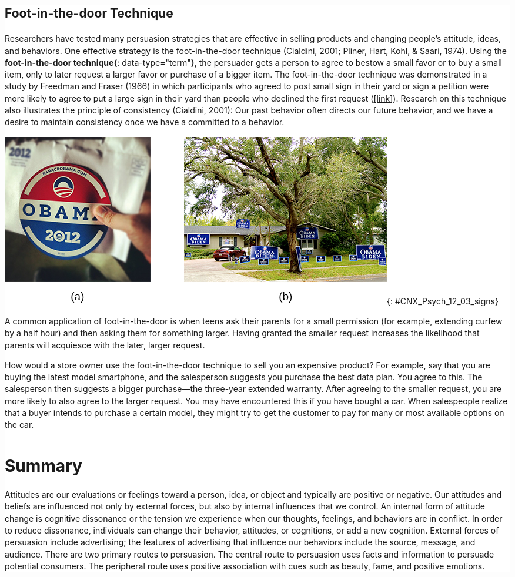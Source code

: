 ## Foot-in-the-door Technique

Researchers have tested many persuasion strategies that are effective in selling products and changing people’s attitude, ideas, and behaviors. One effective strategy is the foot-in-the-door technique (Cialdini, 2001; Pliner, Hart, Kohl, &amp; Saari, 1974). Using the **foot-in-the-door technique**{: data-type="term"}, the persuader gets a person to agree to bestow a small favor or to buy a small item, only to later request a larger favor or purchase of a bigger item. The foot-in-the-door technique was demonstrated in a study by Freedman and Fraser (1966) in which participants who agreed to post small sign in their yard or sign a petition were more likely to agree to put a large sign in their yard than people who declined the first request ([\[link\]](#CNX_Psych_12_03_signs)). Research on this technique also illustrates the principle of consistency (Cialdini, 2001): Our past behavior often directs our future behavior, and we have a desire to maintain consistency once we have a committed to a behavior.

![Photograph A shows a campaign button. Photograph B shows a yard filled with numerous signs.](../resources/CNX_Psych_12_03_signs.jpg "With the foot-in-the-door technique, a small request such as (a) wearing a campaign button can turn into a large request, such as (b) putting campaigns signs in your yard. (credit a: modification of work by Joe Crawford; credit b: modification of work by &quot;shutterblog&quot;/Flickr)"){: #CNX_Psych_12_03_signs}

A common application of foot-in-the-door is when teens ask their parents for a small permission (for example, extending curfew by a half hour) and then asking them for something larger. Having granted the smaller request increases the likelihood that parents will acquiesce with the later, larger request.

How would a store owner use the foot-in-the-door technique to sell you an expensive product? For example, say that you are buying the latest model smartphone, and the salesperson suggests you purchase the best data plan. You agree to this. The salesperson then suggests a bigger purchase—the three-year extended warranty. After agreeing to the smaller request, you are more likely to also agree to the larger request. You may have encountered this if you have bought a car. When salespeople realize that a buyer intends to purchase a certain model, they might try to get the customer to pay for many or most available options on the car.

# Summary

Attitudes are our evaluations or feelings toward a person, idea, or object and typically are positive or negative. Our attitudes and beliefs are influenced not only by external forces, but also by internal influences that we control. An internal form of attitude change is cognitive dissonance or the tension we experience when our thoughts, feelings, and behaviors are in conflict. In order to reduce dissonance, individuals can change their behavior, attitudes, or cognitions, or add a new cognition. External forces of persuasion include advertising; the features of advertising that influence our behaviors include the source, message, and audience. There are two primary routes to persuasion. The central route to persuasion uses facts and information to persuade potential consumers. The peripheral route uses positive association with cues such as beauty, fame, and positive emotions.
